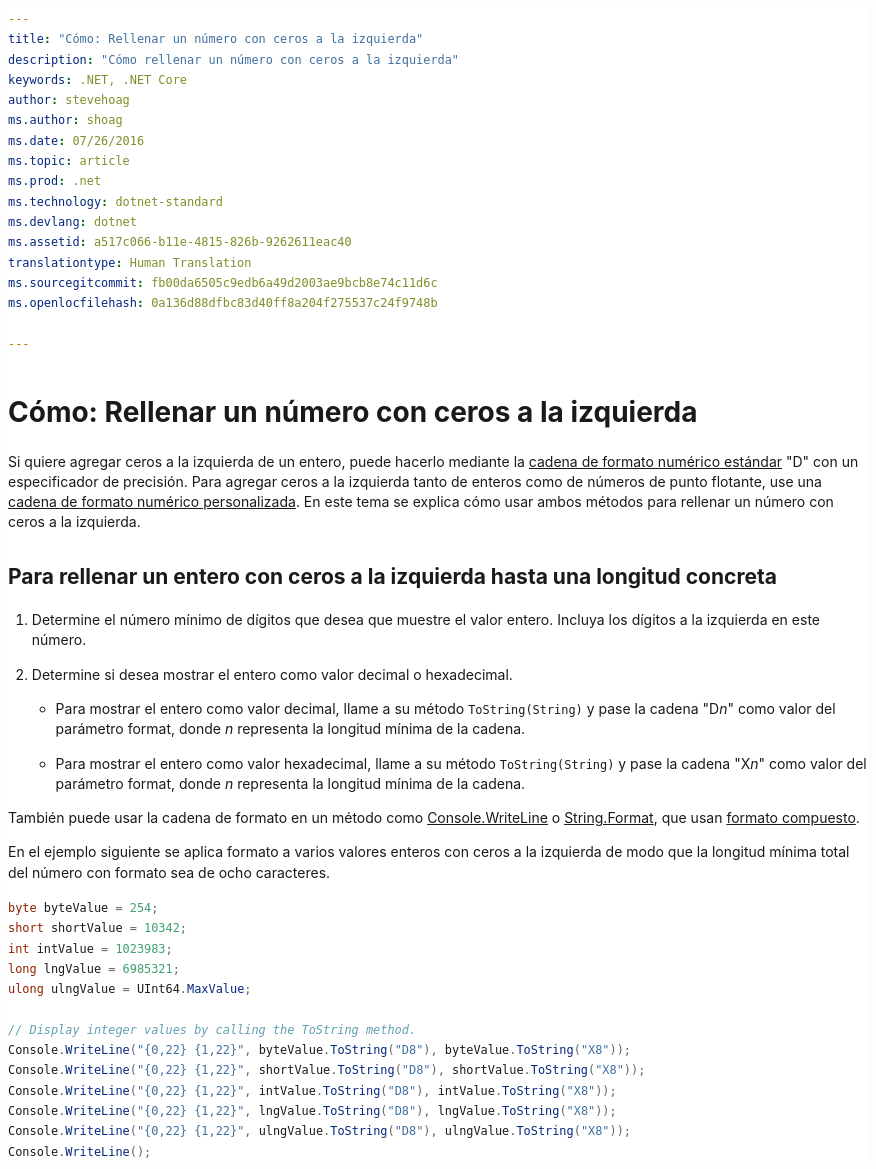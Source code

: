 ```yaml
---
title: "Cómo: Rellenar un número con ceros a la izquierda"
description: "Cómo rellenar un número con ceros a la izquierda"
keywords: .NET, .NET Core
author: stevehoag
ms.author: shoag
ms.date: 07/26/2016
ms.topic: article
ms.prod: .net
ms.technology: dotnet-standard
ms.devlang: dotnet
ms.assetid: a517c066-b11e-4815-826b-9262611eac40
translationtype: Human Translation
ms.sourcegitcommit: fb00da6505c9edb6a49d2003ae9bcb8e74c11d6c
ms.openlocfilehash: 0a136d88dfbc83d40ff8a204f275537c24f9748b

---
```


# <a name="how-to-pad-a-number-with-leading-zeros"></a>Cómo: Rellenar un número con ceros a la izquierda

Si quiere agregar ceros a la izquierda de un entero, puede hacerlo mediante la [cadena de formato numérico estándar](standard-numeric.md) "D" con un especificador de precisión. Para agregar ceros a la izquierda tanto de enteros como de números de punto flotante, use una [cadena de formato numérico personalizada](custom-numeric.md). En este tema se explica cómo usar ambos métodos para rellenar un número con ceros a la izquierda.

## <a name="to-pad-an-integer-with-leading-zeros-to-a-specific-length"></a>Para rellenar un entero con ceros a la izquierda hasta una longitud concreta

1. Determine el número mínimo de dígitos que desea que muestre el valor entero. Incluya los dígitos a la izquierda en este número.

2. Determine si desea mostrar el entero como valor decimal o hexadecimal.

    * Para mostrar el entero como valor decimal, llame a su método `ToString(String)` y pase la cadena "D*n*" como valor del parámetro format, donde *n* representa la longitud mínima de la cadena.
    
    * Para mostrar el entero como valor hexadecimal, llame a su método `ToString(String)` y pase la cadena "X*n*" como valor del parámetro format, donde *n* representa la longitud mínima de la cadena.
    
  También puede usar la cadena de formato en un método como [Console.WriteLine](xref:System.Console.WriteLine) o [String.Format](xref:System.String.Format(System.IFormatProvider,System.String,System.Object)), que usan [formato compuesto](composite-format.md).  
  
En el ejemplo siguiente se aplica formato a varios valores enteros con ceros a la izquierda de modo que la longitud mínima total del número con formato sea de ocho caracteres.

```csharp
byte byteValue = 254;
short shortValue = 10342;
int intValue = 1023983;
long lngValue = 6985321;               
ulong ulngValue = UInt64.MaxValue;

// Display integer values by calling the ToString method.
Console.WriteLine("{0,22} {1,22}", byteValue.ToString("D8"), byteValue.ToString("X8"));
Console.WriteLine("{0,22} {1,22}", shortValue.ToString("D8"), shortValue.ToString("X8"));
Console.WriteLine("{0,22} {1,22}", intValue.ToString("D8"), intValue.ToString("X8"));
Console.WriteLine("{0,22} {1,22}", lngValue.ToString("D8"), lngValue.ToString("X8"));
Console.WriteLine("{0,22} {1,22}", ulngValue.ToString("D8"), ulngValue.ToString("X8"));
Console.WriteLine();
```